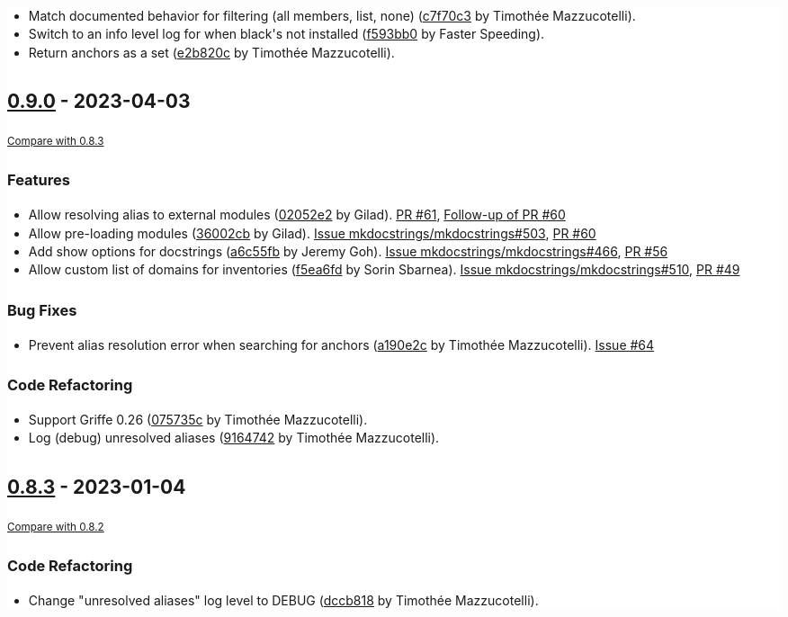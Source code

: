 - Match documented behavior for filtering (all members, list, none) ([c7f70c3](https://github.com/mkdocstrings/python/commit/c7f70c353c3dd2b82e1f34c70cd433e0bab4f6e6) by Timothée Mazzucotelli).
- Switch to an info level log for when black's not installed ([f593bb0](https://github.com/mkdocstrings/python/commit/f593bb06c63860be14d2025c4bd795e0c8976ce0) by Faster Speeding).
- Return anchors as a set ([e2b820c](https://github.com/mkdocstrings/python/commit/e2b820c5af3787518656d5f7f799ecb6b55aa033) by Timothée Mazzucotelli).

## [0.9.0](https://github.com/mkdocstrings/python/releases/tag/0.9.0) - 2023-04-03

<small>[Compare with 0.8.3](https://github.com/mkdocstrings/python/compare/0.8.3...0.9.0)</small>

### Features

- Allow resolving alias to external modules ([02052e2](https://github.com/mkdocstrings/python/commit/02052e248b125a113ab788faa9a075adbdc92ca6) by Gilad). [PR #61](https://github.com/mkdocstrings/python/pull/61), [Follow-up of PR #60](https://github.com/mkdocstrings/python/pull/60)
- Allow pre-loading modules ([36002cb](https://github.com/mkdocstrings/python/commit/36002cb9c89fba35d23afb07a866dd8c6877f742) by Gilad). [Issue mkdocstrings/mkdocstrings#503](https://github.com/mkdocstrings/mkdocstrings/issues/503), [PR #60](https://github.com/mkdocstrings/python/pull/60)
- Add show options for docstrings ([a6c55fb](https://github.com/mkdocstrings/python/commit/a6c55fb52f362dd49b1a7e334a631f6ea3b1b963) by Jeremy Goh). [Issue mkdocstrings/mkdocstrings#466](https://github.com/mkdocstrings/mkdocstrings/issues/466), [PR #56](https://github.com/mkdocstrings/python/pull/56)
- Allow custom list of domains for inventories ([f5ea6fd](https://github.com/mkdocstrings/python/commit/f5ea6fd81f7a531e8a97bb0e48267188d72936c1) by Sorin Sbarnea). [Issue mkdocstrings/mkdocstrings#510](https://github.com/mkdocstrings/mkdocstrings/issues/510), [PR #49](https://github.com/mkdocstrings/python/pull/49)

### Bug Fixes

- Prevent alias resolution error when searching for anchors ([a190e2c](https://github.com/mkdocstrings/python/commit/a190e2c4a752e74a05ad03702837a0914c198742) by Timothée Mazzucotelli). [Issue #64](https://github.com/mkdocstrings/python/issues/64)

### Code Refactoring

- Support Griffe 0.26 ([075735c](https://github.com/mkdocstrings/python/commit/075735ce8d86921fbf092d7ad1d009bbb3a2e0bb) by Timothée Mazzucotelli).
- Log (debug) unresolved aliases ([9164742](https://github.com/mkdocstrings/python/commit/9164742f87362e8241dea11bec0fd96f6b9d9dda) by Timothée Mazzucotelli).

## [0.8.3](https://github.com/mkdocstrings/python/releases/tag/0.8.3) - 2023-01-04

<small>[Compare with 0.8.2](https://github.com/mkdocstrings/python/compare/0.8.2...0.8.3)</small>

### Code Refactoring
- Change "unresolved aliases" log level to DEBUG ([dccb818](https://github.com/mkdocstrings/python/commit/dccb818f51278cc8799e2187a615d999a3ab86fb) by Timothée Mazzucotelli).
